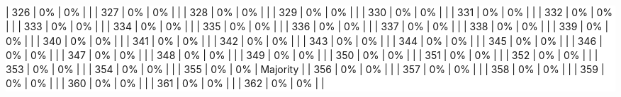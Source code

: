 | 326 | 0% | 0% |  |
| 327 | 0% | 0% |  |
| 328 | 0% | 0% |  |
| 329 | 0% | 0% |  |
| 330 | 0% | 0% |  |
| 331 | 0% | 0% |  |
| 332 | 0% | 0% |  |
| 333 | 0% | 0% |  |
| 334 | 0% | 0% |  |
| 335 | 0% | 0% |  |
| 336 | 0% | 0% |  |
| 337 | 0% | 0% |  |
| 338 | 0% | 0% |  |
| 339 | 0% | 0% |  |
| 340 | 0% | 0% |  |
| 341 | 0% | 0% |  |
| 342 | 0% | 0% |  |
| 343 | 0% | 0% |  |
| 344 | 0% | 0% |  |
| 345 | 0% | 0% |  |
| 346 | 0% | 0% |  |
| 347 | 0% | 0% |  |
| 348 | 0% | 0% |  |
| 349 | 0% | 0% |  |
| 350 | 0% | 0% |  |
| 351 | 0% | 0% |  |
| 352 | 0% | 0% |  |
| 353 | 0% | 0% |  |
| 354 | 0% | 0% |  |
| 355 | 0% | 0% | Majority |
| 356 | 0% | 0% |  |
| 357 | 0% | 0% |  |
| 358 | 0% | 0% |  |
| 359 | 0% | 0% |  |
| 360 | 0% | 0% |  |
| 361 | 0% | 0% |  |
| 362 | 0% | 0% |  |